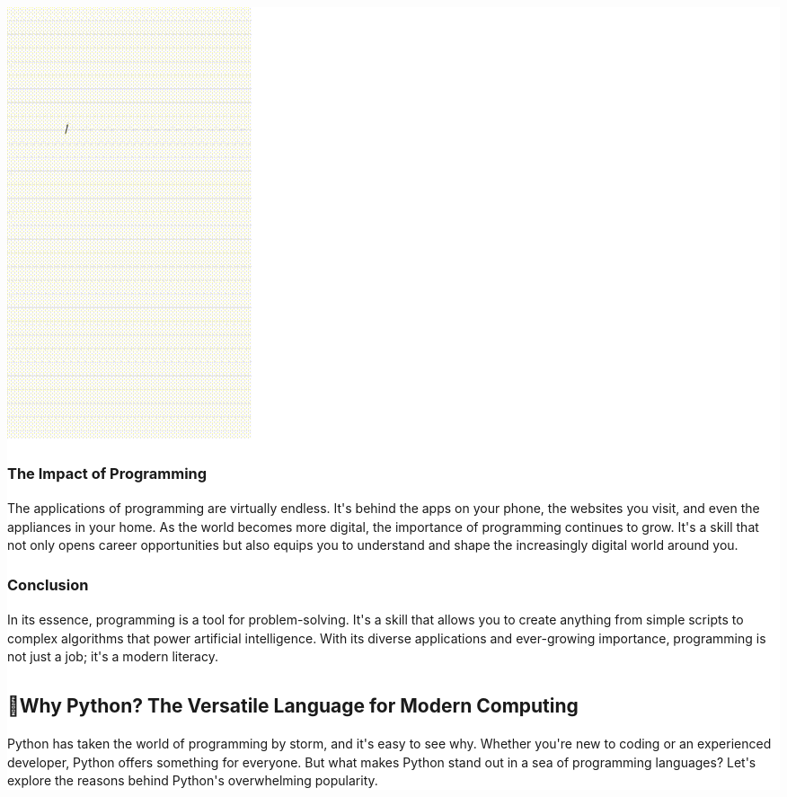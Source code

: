![Possessing](imgs/First%20Test%20-%20Sequence%2001%2000_00_00-00_00_30.gif)

### The Impact of Programming

The applications of programming are virtually endless. It's behind the apps on your phone, the websites you visit, and
even the appliances in your home. As the world becomes more digital, the importance of programming continues to grow.
It's a skill that not only opens career opportunities but also equips you to understand and shape the increasingly
digital world around you.

### Conclusion

In its essence, programming is a tool for problem-solving. It's a skill that allows you to create anything from simple
scripts to complex algorithms that power artificial intelligence. With its diverse applications and ever-growing
importance, programming is not just a job; it's a modern literacy.

## 🐍Why Python? The Versatile Language for Modern Computing

Python has taken the world of programming by storm, and it's easy to see why. Whether you're new to coding or an
experienced developer, Python offers something for everyone. But what makes Python stand out in a sea of programming
languages? Let's explore the reasons behind Python's overwhelming popularity.
